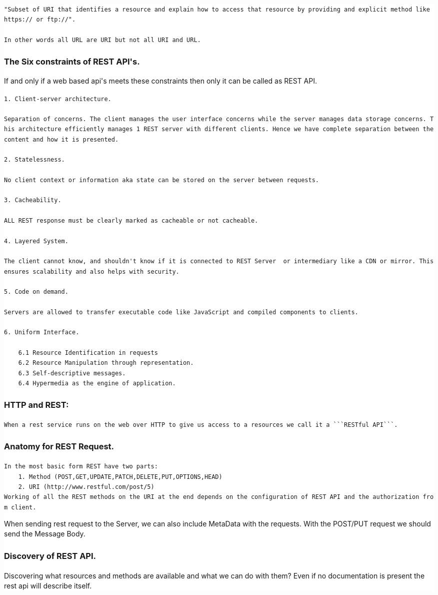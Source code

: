     "Subset of URI that identifies a resource and explain how to access that resource by providing and explicit method like https:// or ftp://".

    In other words all URL are URI but not all URI and URL.

### The Six constraints of REST API's.
If and only if a web based api's meets these constraints then only it can be called as REST API. 

    1. Client-server architecture.
    
    Separation of concerns. The client manages the user interface concerns while the server manages data storage concerns. This architecture efficiently manages 1 REST server with different clients. Hence we have complete separation between the content and how it is presented.

    2. Statelessness.

    No client context or information aka state can be stored on the server between requests.

    3. Cacheability.

    ALL REST response must be clearly marked as cacheable or not cacheable.

    4. Layered System.

    The client cannot know, and shouldn't know if it is connected to REST Server  or intermediary like a CDN or mirror. This ensures scalability and also helps with security.

    5. Code on demand.

    Servers are allowed to transfer executable code like JavaScript and compiled components to clients.

    6. Uniform Interface.

        6.1 Resource Identification in requests
        6.2 Resource Manipulation through representation.
        6.3 Self-descriptive messages.
        6.4 Hypermedia as the engine of application.


### HTTP and REST:

    When a rest service runs on the web over HTTP to give us access to a resources we call it a ```RESTful API```.
    
### Anatomy for REST Request.

    In the most basic form REST have two parts:
        1. Method (POST,GET,UPDATE,PATCH,DELETE,PUT,OPTIONS,HEAD)
        2. URI (http://www.restful.com/post/5)
    Working of all the REST methods on the URI at the end depends on the configuration of REST API and the authorization from client.

When sending rest request to the Server, we can also include MetaData with the requests. With the POST/PUT request we should send the Message Body. 

### Discovery of REST API.

Discovering what resources and methods are available and what we can do with them? Even if no documentation is present the rest api will describe itself. 
